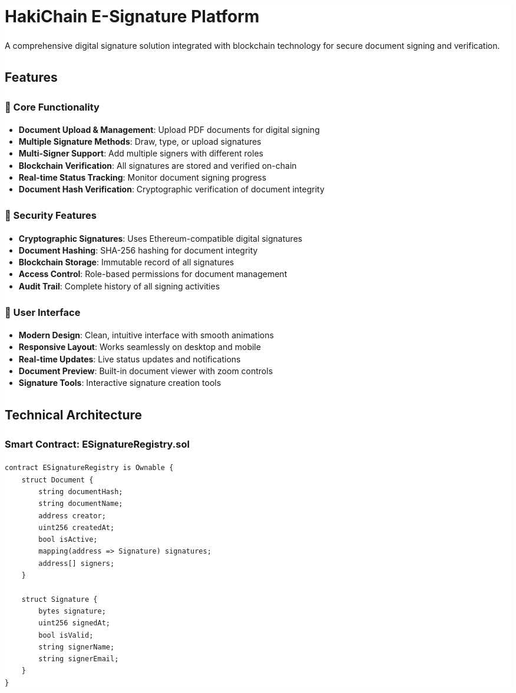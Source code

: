 # HakiChain E-Signature Platform

A comprehensive digital signature solution integrated with blockchain technology for secure document signing and verification.

## Features

### 🎯 Core Functionality
- **Document Upload & Management**: Upload PDF documents for digital signing
- **Multiple Signature Methods**: Draw, type, or upload signatures
- **Multi-Signer Support**: Add multiple signers with different roles
- **Blockchain Verification**: All signatures are stored and verified on-chain
- **Real-time Status Tracking**: Monitor document signing progress
- **Document Hash Verification**: Cryptographic verification of document integrity

### 🔐 Security Features
- **Cryptographic Signatures**: Uses Ethereum-compatible digital signatures
- **Document Hashing**: SHA-256 hashing for document integrity
- **Blockchain Storage**: Immutable record of all signatures
- **Access Control**: Role-based permissions for document management
- **Audit Trail**: Complete history of all signing activities

### 🎨 User Interface
- **Modern Design**: Clean, intuitive interface with smooth animations
- **Responsive Layout**: Works seamlessly on desktop and mobile
- **Real-time Updates**: Live status updates and notifications
- **Document Preview**: Built-in document viewer with zoom controls
- **Signature Tools**: Interactive signature creation tools

## Technical Architecture

### Smart Contract: ESignatureRegistry.sol
```solidity
contract ESignatureRegistry is Ownable {
    struct Document {
        string documentHash;
        string documentName;
        address creator;
        uint256 createdAt;
        bool isActive;
        mapping(address => Signature) signatures;
        address[] signers;
    }
    
    struct Signature {
        bytes signature;
        uint256 signedAt;
        bool isValid;
        string signerName;
        string signerEmail;
    }
}
```
